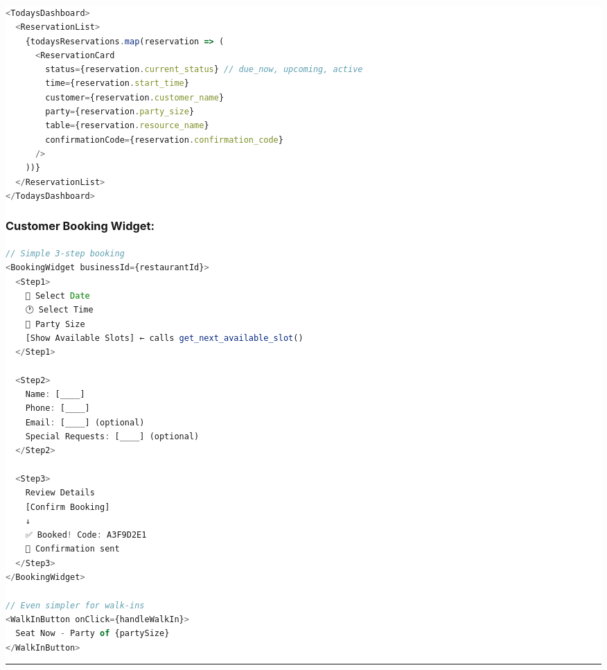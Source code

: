 ```typescript
<TodaysDashboard>
  <ReservationList>
    {todaysReservations.map(reservation => (
      <ReservationCard
        status={reservation.current_status} // due_now, upcoming, active
        time={reservation.start_time}
        customer={reservation.customer_name}
        party={reservation.party_size}
        table={reservation.resource_name}
        confirmationCode={reservation.confirmation_code}
      />
    ))}
  </ReservationList>
</TodaysDashboard>
```

### **Customer Booking Widget:**

```typescript
// Simple 3-step booking
<BookingWidget businessId={restaurantId}>
  <Step1>
    📅 Select Date
    🕐 Select Time
    👥 Party Size
    [Show Available Slots] ← calls get_next_available_slot()
  </Step1>
  
  <Step2>
    Name: [____]
    Phone: [____]
    Email: [____] (optional)
    Special Requests: [____] (optional)
  </Step2>
  
  <Step3>
    Review Details
    [Confirm Booking]
    ↓
    ✅ Booked! Code: A3F9D2E1
    📧 Confirmation sent
  </Step3>
</BookingWidget>

// Even simpler for walk-ins
<WalkInButton onClick={handleWalkIn}>
  Seat Now - Party of {partySize}
</WalkInButton>
```

---
